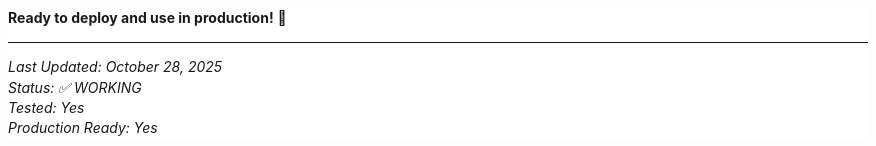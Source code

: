 **Ready to deploy and use in production!** 🚀

---

*Last Updated: October 28, 2025*  
*Status: ✅ WORKING*  
*Tested: Yes*  
*Production Ready: Yes*
